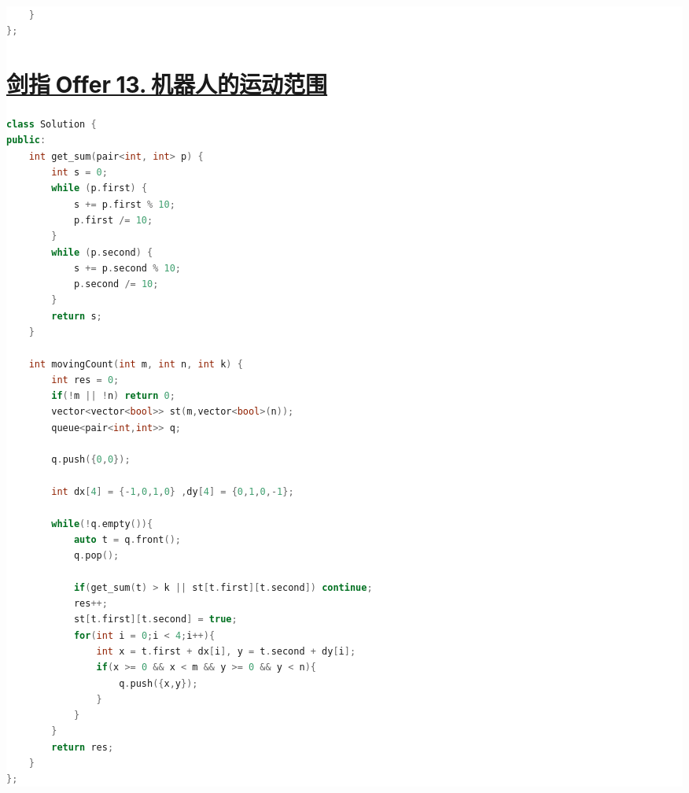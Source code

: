 ```c++
    }
};
```



# [剑指 Offer 13. 机器人的运动范围](https://leetcode-cn.com/problems/ji-qi-ren-de-yun-dong-fan-wei-lcof/)

```c++
class Solution {
public:
    int get_sum(pair<int, int> p) {
        int s = 0;
        while (p.first) {
            s += p.first % 10;
            p.first /= 10;
        }
        while (p.second) {
            s += p.second % 10;
            p.second /= 10;
        }
        return s;
    }

    int movingCount(int m, int n, int k) {
        int res = 0;
        if(!m || !n) return 0;
        vector<vector<bool>> st(m,vector<bool>(n));
        queue<pair<int,int>> q;

        q.push({0,0});

        int dx[4] = {-1,0,1,0} ,dy[4] = {0,1,0,-1};

        while(!q.empty()){
            auto t = q.front();
            q.pop();

            if(get_sum(t) > k || st[t.first][t.second]) continue;
            res++;
            st[t.first][t.second] = true;
            for(int i = 0;i < 4;i++){
                int x = t.first + dx[i], y = t.second + dy[i];
                if(x >= 0 && x < m && y >= 0 && y < n){
                    q.push({x,y});
                }
            }
        }
        return res;
    }
};

```
